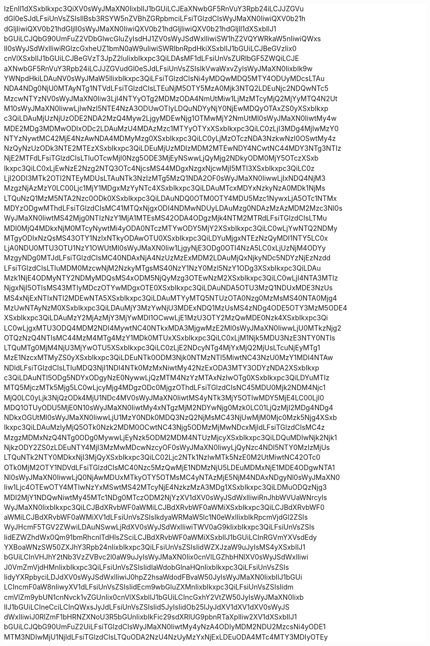 IzEnIl1dXSxbIkxpc3QiXV0sWyJMaXN0IixbIlJ1bGUiLCJEaXNwbGF5RnVuY3Rpb24iLCJJZGVu
dGl0eSJdLFsiUnVsZSIsIlBsb3RSYW5nZVBhZGRpbmciLFsiTGlzdCIsWyJMaXN0IiwiQXV0b21h
dGljIiwiQXV0b21hdGljIl0sWyJMaXN0IiwiQXV0b21hdGljIiwiQXV0b21hdGljIl1dXSxbIlJ1
bGUiLCJQbG90UmFuZ2VDbGlwcGluZyIsdHJ1ZV0sWyJSdWxlIiwiSW1hZ2VQYWRkaW5nIiwiQWxs
Il0sWyJSdWxlIiwiRGlzcGxheUZ1bmN0aW9uIiwiSWRlbnRpdHkiXSxbIlJ1bGUiLCJBeGVzIix0
cnVlXSxbIlJ1bGUiLCJBeGVzT3JpZ2luIixbIkxpc3QiLDAsMF1dLFsiUnVsZURlbGF5ZWQiLCJE
aXNwbGF5RnVuY3Rpb24iLCJJZGVudGl0eSJdLFsiUnVsZSIsIkVwaWxvZyIsWyJMaXN0IixbIk9w
YWNpdHkiLDAuNV0sWyJMaW5lIixbIkxpc3QiLFsiTGlzdCIsNi4yMDQwMDQ5MTY4ODUyMDcsLTAu
NDA4NDg0NjU0MTAyNTg1NTVdLFsiTGlzdCIsLTEuNjM5OTY5MzA0Mjk3NTQ2LDEuNjc2NDQwNTc5
MzcwNTYzNV0sWyJMaXN0Iiw3LjI4NTYyOTg2MDMzODA4NmUtMiw1LjMzMTcyMjQ2MjYyMTQ4N2Ut
M10sWyJMaXN0IiwwLjIwNzI5NTE4NzA3ODUwOTIyLDQuNDYyNjY0NjEwMDQyOTAxZS0yXSxbIkxp
c3QiLDAuMjUzNjUzODE2NDA2MzQ4Myw2LjgyMDEwNjg1OTMwMjY2NmUtMl0sWyJMaXN0IiwtMy4w
MDE2MDg3MDMwODIxODc2LDAuMzU4MDAzMzc1MTYyOTYxXSxbIkxpc3QiLC0zLjI3MDg4MjIwMzY0
NTYzNywtMC42MjE4NzAwNDA4MDMyMzg0XSxbIkxpc3QiLC0yLjMzOTczNDA3NzkwNzI0OSwtMy4z
NzQyNzUzODk3NTE2MTEzXSxbIkxpc3QiLDEuMjUzMDIzMDM2MTEwNDY4NCwtNC44MDY3NTg3NTIz
NjE2MTFdLFsiTGlzdCIsLTIuOTcwMjI0Nzg5ODE3MjEyNSwwLjQyMjg2NDkyODM0MjY5OTczXSxb
Ikxpc3QiLC0xLjEwNzE2Nzg2NTQ3OTc4NjcsMS44MDgxNzgxNjcwMjI5MTI3XSxbIkxpc3QiLC0z
LjI2ODI3MTk2OTI2NTEyMDUsLTAuNTk3NzIzMTg5MzQ1NDA2OF0sWyJMaXN0IiwwLjIxNDQ4NjM3
MzgzNjAzMzY0LC00Ljc1MjY1MDgxMzYyNTc4XSxbIkxpc3QiLDAuMTcxMDYxNzkyNzA0MDk1NjMs
LTQuNzQ1MzM5NTA2Nzc0ODk0XSxbIkxpc3QiLDAuNDQ0OTM0OTY4MDU5Mzc1NywxLjA5OTc1NTMx
MDYzODgwMThdLFsiTGlzdCIsMC41MTQxNjgxODI4NDMwNDUyLDAuMzg0NDAzMzAzMDM2Mzc3Nl0s
WyJMaXN0IiwtMS42Mjg0NTIzNzY1MjA1MTEsMS42ODA4ODgzMjk4NTM2MTRdLFsiTGlzdCIsLTMu
MDI0MjQ4MDkxNjM0MTcyNywtMi4yODA0NTczMTYwODY5MjY2XSxbIkxpc3QiLC0wLjYwNTQ2NDMy
MTgyODIxNzQsMS43OTY1NzIxNTkyODAwOTU0XSxbIkxpc3QiLDYuMjgxNTEzNzQyMDI1NTY5LC0x
LjA0NDU0MTU3OTU1NzY1OWUtMl0sWyJMaXN0Iiw1LjgyNjE3ODg0OTI4NzA5LC0xLjUzNjM4ODYy
MzgyNDg0MTJdLFsiTGlzdCIsMC40NDAxNjA4NzUzMzExMDM2LDAuMjQxNjkyNDc5NDYzNjEzNzdd
LFsiTGlzdCIsLTIuMDM0MzcwNjM2NzkyMTgsMS40NzY1NzY0MzI5NzY1ODg3XSxbIkxpc3QiLDAu
Mzk1NjE4ODMyNTY2NDMyMDQsMS4xODM5NjQyMzg3OTEwNzM2XSxbIkxpc3QiLC0wLjI4NTA3MTIz
NjgxNjI5OTIsMS43MTIyMDczOTYwMDgxOTE0XSxbIkxpc3QiLDAuNDA5OTU3MzQ1NDUxMDE3NzUs
MS4xNjExNTIxNTI2MDEwNTA5XSxbIkxpc3QiLDAuMTYyMTQ5NTUzOTA0Nzg0MzMsMS40NTA0Mjg4
MzUwNTAyNzM0XSxbIkxpc3QiLDAuMjY3MzYwNjU3MDExNDQ1MzUsMS4zNDg4ODE5OTY3MzM5ODE4
XSxbIkxpc3QiLDAuMzY2MjAzMjY3MjYwMDI1OCwwLjE1MzU3OTY2MzQwMDE0Nzk4XSxbIkxpc3Qi
LC0wLjgxMTU3ODQ4MDM2NDI4MywtNC40NTkxMDA3MjgwMzE2Ml0sWyJMaXN0IiwwLjU0MTkzNjg2
OTQzNzQ4NTIsMC44MzM4MTg4MzY1MDk0MTUxXSxbIkxpc3QiLC0xLjM1Njk5MDU3NzE3NTY0NTIs
LTQuMTg0MjM4NjU3MjYwOTU5XSxbIkxpc3QiLC0zLjE2NDcyNTg4MjYxMjQ2MjUsLTcuNjEyMTg1
MzE1NzcxMTMyZS0yXSxbIkxpc3QiLDEuNTk0ODM3Njk0NTMzNTI5MiwtNC43NzU0MzY1MDI4NTAw
NDldLFsiTGlzdCIsLTIuMDQ3NjI1NDI4NTk0MzMxNiwtMy42NzExODA3MTY3ODYzNDA2XSxbIkxp
c3QiLDAuNTI5ODg5NDYxODgyNzE0NywwLjQzMTM4NzYzMTAxNzIwOTg0XSxbIkxpc3QiLDYuMTIz
MTQ5MjczMTk5Mjg5LC0wLjcyMjg4MDgzODc0MjgzOThdLFsiTGlzdCIsNC45MDU0Mjk2NDM4Njc1
MjQ0LC0yLjk3NjQzODk4MjU1NDc4MV0sWyJMaXN0IiwtMS4yNTk3MjY5OTIwMDY5MjE4LC00LjI0
MDQ1OTUyODU5MjE0N10sWyJMaXN0IiwtMy4xNTgzMjM2NDYwNjg0Mzk0LC01LjQzMjI2MDg4NDg4
NDkxOGUtMl0sWyJMaXN0IiwwLjU1MzY0NDk0MDQ3NzQ2NjMsMC43NjUwMjM0Mjc0Mzk5Njg4XSxb
Ikxpc3QiLDAuMzIyMjQ5OTk0Nzk2MDM0OCwtNC43Njg5ODMzMjMwNDcxMjldLFsiTGlzdCIsMC4z
MzgzMDMxNzQ4NTg0ODg0MywwLjEyNzk5ODM2MDM4NTUzMjcyXSxbIkxpc3QiLDQuMDIwNjk2Njk1
NjkzODY2ZS0zLDEuNTY4MjI3MzMwMDcwNzcyOF0sWyJMaXN0IiwyLjQyNzc4NDI5NTY0MzIzMjUs
LTQuNTk2NTY0MDkxNjI3MjQyXSxbIkxpc3QiLC02Ljc2NTk1NzIwMTk5NzE0M2UtMiwtNC42OTc0
OTk0MjM2OTY1NDVdLFsiTGlzdCIsMC40Nzc5MzQwMjE1NDMzNjU5LDEuMDMxNjE1MDE4ODgwNTA1
Nl0sWyJMaXN0IiwwLjQ0NjAwMDUxMTkyOTY5OTMsMC4yNTAzMjE5NjM4NDAxNDgyNl0sWyJMaXN0
Iiw1Ljc4OTEwOTY4MTIwNzYxMSwtMS42MTcyNjE4NzkzMzA3MDg1XSxbIkxpc3QiLDMuODQzNjg3
MDI2MjY1NDQwNiwtMy45MTc1NDg0MTczODM2NjYzXV1dXV0sWyJSdWxlIiwiRnJhbWVUaWNrcyIs
WyJMaXN0IixbIkxpc3QiLCJBdXRvbWF0aWMiLCJBdXRvbWF0aWMiXSxbIkxpc3QiLCJBdXRvbWF0
aWMiLCJBdXRvbWF0aWMiXV1dLFsiUnVsZSIsIkdyaWRMaW5lc1N0eWxlIixbIkRpcmVjdGl2ZSIs
WyJHcmF5TGV2ZWwiLDAuNSwwLjRdXV0sWyJSdWxlIiwiTWV0aG9kIixbIkxpc3QiLFsiUnVsZSIs
IidEZWZhdWx0Qm91bmRhcnlTdHlsZSciLCJBdXRvbWF0aWMiXSxbIlJ1bGUiLCInRGVmYXVsdEdy
YXBoaWNzSW50ZXJhY3Rpb24nIixbIkxpc3QiLFsiUnVsZSIsIidWZXJzaW9uJyIsMS4yXSxbIlJ1
bGUiLCInVHJhY2tNb3VzZVBvc2l0aW9uJyIsWyJMaXN0Iix0cnVlLGZhbHNlXV0sWyJSdWxlIiwi
J0VmZmVjdHMnIixbIkxpc3QiLFsiUnVsZSIsIidIaWdobGlnaHQnIixbIkxpc3QiLFsiUnVsZSIs
IidyYXRpbyciLDJdXV0sWyJSdWxlIiwiJ0hpZ2hsaWdodFBvaW50JyIsWyJMaXN0IixbIlJ1bGUi
LCIncmF0aW8nIiwyXV1dLFsiUnVsZSIsIidEcm9wbGluZXMnIixbIkxpc3QiLFsiUnVsZSIsIidm
cmVlZm9ybUN1cnNvck1vZGUnIix0cnVlXSxbIlJ1bGUiLCIncGxhY2VtZW50JyIsWyJMaXN0Iixb
IlJ1bGUiLCIneCciLCInQWxsJyJdLFsiUnVsZSIsIid5JyIsIidOb25lJyJdXV1dXV1dXV0sWyJS
dWxlIiwiJ0RlZmF1bHRNZXNoU3R5bGUnIixbIkFic29sdXRlUG9pbnRTaXplIiw2XV1dXSxbIlJ1
bGUiLCJQbG90UmFuZ2UiLFsiTGlzdCIsWyJMaXN0IiwtMy4yNzA4ODIyMDM2NDU2MzcsNi4yODE1
MTM3NDIwMjU1NjldLFsiTGlzdCIsLTQuODA2NzU4NzUyMzYxNjExLDEuODA4MTc4MTY3MDIyOTEy